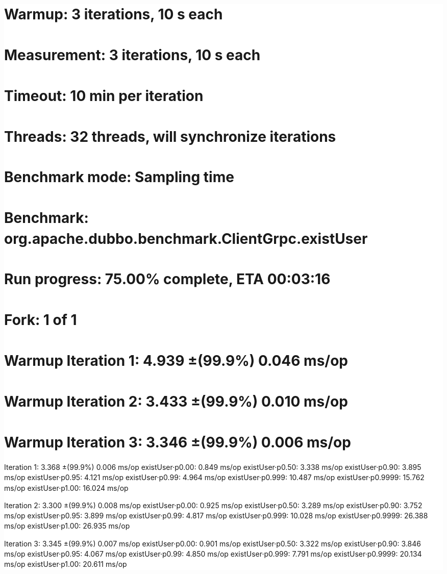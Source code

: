 # Warmup: 3 iterations, 10 s each
# Measurement: 3 iterations, 10 s each
# Timeout: 10 min per iteration
# Threads: 32 threads, will synchronize iterations
# Benchmark mode: Sampling time
# Benchmark: org.apache.dubbo.benchmark.ClientGrpc.existUser

# Run progress: 75.00% complete, ETA 00:03:16
# Fork: 1 of 1
# Warmup Iteration   1: 4.939 ±(99.9%) 0.046 ms/op
# Warmup Iteration   2: 3.433 ±(99.9%) 0.010 ms/op
# Warmup Iteration   3: 3.346 ±(99.9%) 0.006 ms/op
Iteration   1: 3.368 ±(99.9%) 0.006 ms/op
                 existUser·p0.00:   0.849 ms/op
                 existUser·p0.50:   3.338 ms/op
                 existUser·p0.90:   3.895 ms/op
                 existUser·p0.95:   4.121 ms/op
                 existUser·p0.99:   4.964 ms/op
                 existUser·p0.999:  10.487 ms/op
                 existUser·p0.9999: 15.762 ms/op
                 existUser·p1.00:   16.024 ms/op

Iteration   2: 3.300 ±(99.9%) 0.008 ms/op
                 existUser·p0.00:   0.925 ms/op
                 existUser·p0.50:   3.289 ms/op
                 existUser·p0.90:   3.752 ms/op
                 existUser·p0.95:   3.899 ms/op
                 existUser·p0.99:   4.817 ms/op
                 existUser·p0.999:  10.028 ms/op
                 existUser·p0.9999: 26.388 ms/op
                 existUser·p1.00:   26.935 ms/op

Iteration   3: 3.345 ±(99.9%) 0.007 ms/op
                 existUser·p0.00:   0.901 ms/op
                 existUser·p0.50:   3.322 ms/op
                 existUser·p0.90:   3.846 ms/op
                 existUser·p0.95:   4.067 ms/op
                 existUser·p0.99:   4.850 ms/op
                 existUser·p0.999:  7.791 ms/op
                 existUser·p0.9999: 20.134 ms/op
                 existUser·p1.00:   20.611 ms/op
